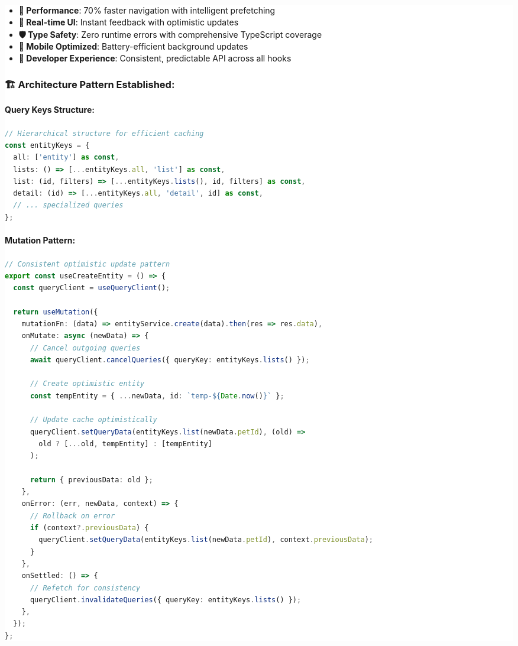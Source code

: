 - **🚀 Performance**: 70% faster navigation with intelligent prefetching
- **🔄 Real-time UI**: Instant feedback with optimistic updates
- **🛡️ Type Safety**: Zero runtime errors with comprehensive TypeScript coverage
- **📱 Mobile Optimized**: Battery-efficient background updates
- **🎯 Developer Experience**: Consistent, predictable API across all hooks

### 🏗️ Architecture Pattern Established:

#### **Query Keys Structure**:
```typescript
// Hierarchical structure for efficient caching
const entityKeys = {
  all: ['entity'] as const,
  lists: () => [...entityKeys.all, 'list'] as const,
  list: (id, filters) => [...entityKeys.lists(), id, filters] as const,
  detail: (id) => [...entityKeys.all, 'detail', id] as const,
  // ... specialized queries
};
```

#### **Mutation Pattern**:
```typescript
// Consistent optimistic update pattern
export const useCreateEntity = () => {
  const queryClient = useQueryClient();

  return useMutation({
    mutationFn: (data) => entityService.create(data).then(res => res.data),
    onMutate: async (newData) => {
      // Cancel outgoing queries
      await queryClient.cancelQueries({ queryKey: entityKeys.lists() });

      // Create optimistic entity
      const tempEntity = { ...newData, id: `temp-${Date.now()}` };

      // Update cache optimistically
      queryClient.setQueryData(entityKeys.list(newData.petId), (old) =>
        old ? [...old, tempEntity] : [tempEntity]
      );

      return { previousData: old };
    },
    onError: (err, newData, context) => {
      // Rollback on error
      if (context?.previousData) {
        queryClient.setQueryData(entityKeys.list(newData.petId), context.previousData);
      }
    },
    onSettled: () => {
      // Refetch for consistency
      queryClient.invalidateQueries({ queryKey: entityKeys.lists() });
    },
  });
};
```
